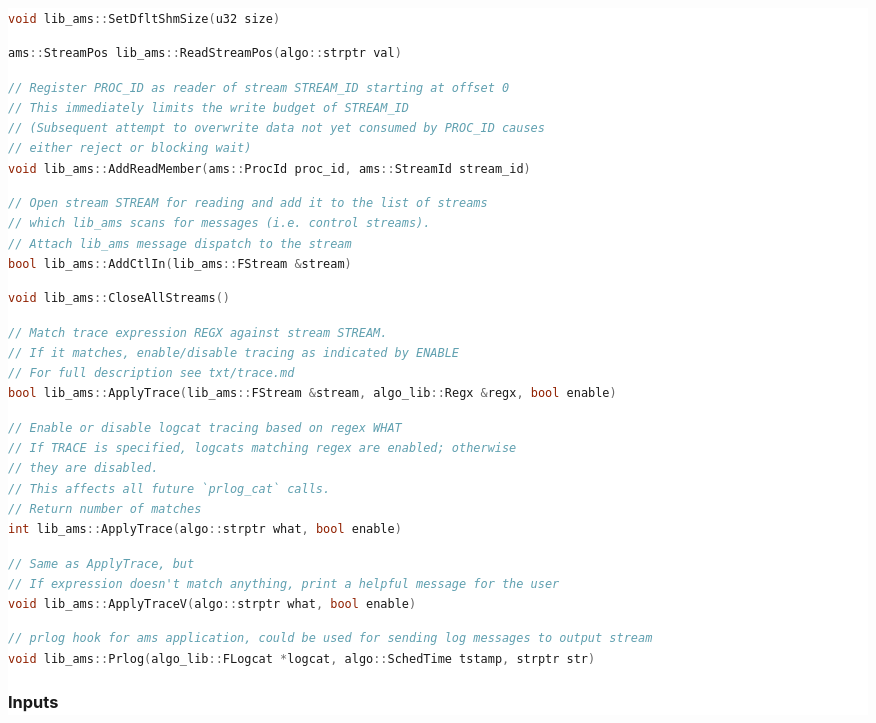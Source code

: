 ```c++
void lib_ams::SetDfltShmSize(u32 size) 
```

```c++
ams::StreamPos lib_ams::ReadStreamPos(algo::strptr val) 
```

```c++
// Register PROC_ID as reader of stream STREAM_ID starting at offset 0
// This immediately limits the write budget of STREAM_ID
// (Subsequent attempt to overwrite data not yet consumed by PROC_ID causes
// either reject or blocking wait)
void lib_ams::AddReadMember(ams::ProcId proc_id, ams::StreamId stream_id) 
```

```c++
// Open stream STREAM for reading and add it to the list of streams
// which lib_ams scans for messages (i.e. control streams).
// Attach lib_ams message dispatch to the stream
bool lib_ams::AddCtlIn(lib_ams::FStream &stream) 
```

```c++
void lib_ams::CloseAllStreams() 
```

```c++
// Match trace expression REGX against stream STREAM.
// If it matches, enable/disable tracing as indicated by ENABLE
// For full description see txt/trace.md
bool lib_ams::ApplyTrace(lib_ams::FStream &stream, algo_lib::Regx &regx, bool enable) 
```

```c++
// Enable or disable logcat tracing based on regex WHAT
// If TRACE is specified, logcats matching regex are enabled; otherwise
// they are disabled.
// This affects all future `prlog_cat` calls.
// Return number of matches
int lib_ams::ApplyTrace(algo::strptr what, bool enable) 
```

```c++
// Same as ApplyTrace, but
// If expression doesn't match anything, print a helpful message for the user
void lib_ams::ApplyTraceV(algo::strptr what, bool enable) 
```

```c++
// prlog hook for ams application, could be used for sending log messages to output stream
void lib_ams::Prlog(algo_lib::FLogcat *logcat, algo::SchedTime tstamp, strptr str) 
```



### Inputs
<a href="#inputs"></a>
